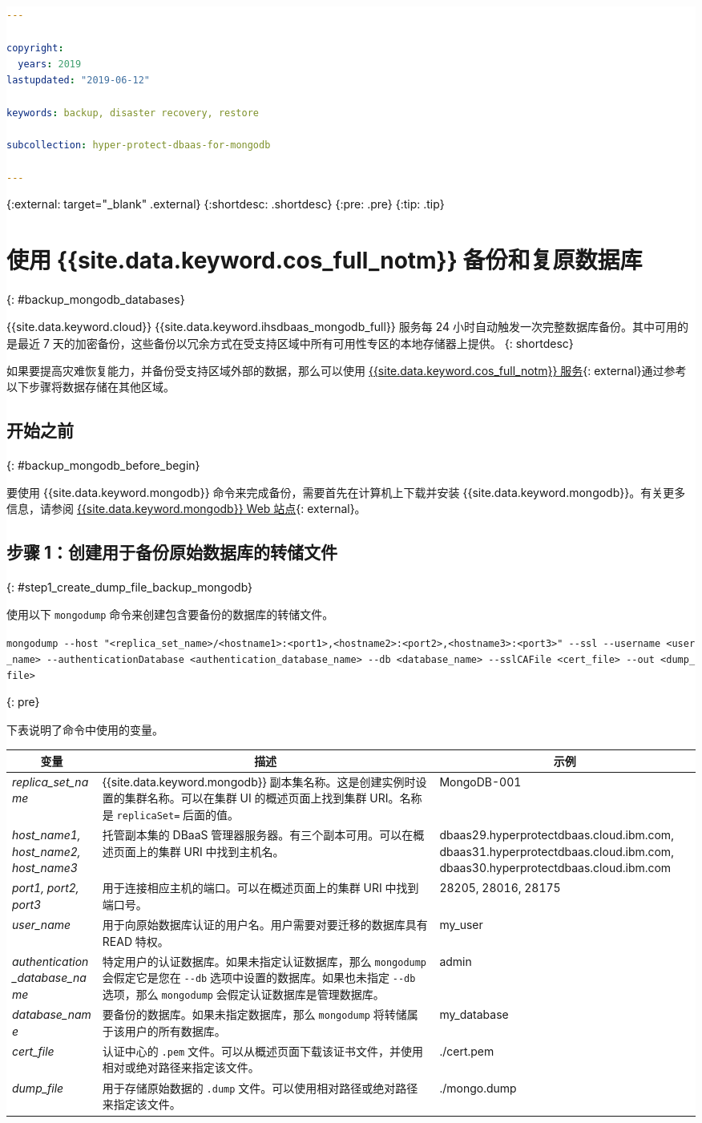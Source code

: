 ```yaml
---

copyright:
  years: 2019
lastupdated: "2019-06-12"

keywords: backup, disaster recovery, restore

subcollection: hyper-protect-dbaas-for-mongodb

---
```


{:external: target="_blank" .external}
{:shortdesc: .shortdesc}
{:pre: .pre}
{:tip: .tip}


# 使用 {{site.data.keyword.cos_full_notm}} 备份和复原数据库
{: #backup_mongodb_databases}

{{site.data.keyword.cloud}} {{site.data.keyword.ihsdbaas_mongodb_full}} 服务每 24 小时自动触发一次完整数据库备份。其中可用的是最近 7 天的加密备份，这些备份以冗余方式在受支持区域中所有可用性专区的本地存储器上提供。
{: shortdesc}

如果要提高灾难恢复能力，并备份受支持区域外部的数据，那么可以使用 [{{site.data.keyword.cos_full_notm}} 服务](https://cloud.ibm.com/catalog/services/cloud-object-storage){: external}通过参考以下步骤将数据存储在其他区域。

## 开始之前
{: #backup_mongodb_before_begin}

要使用 {{site.data.keyword.mongodb}} 命令来完成备份，需要首先在计算机上下载并安装 {{site.data.keyword.mongodb}}。有关更多信息，请参阅 [{{site.data.keyword.mongodb}} Web 站点](https://docs.mongodb.com/manual/installation/){: external}。

## 步骤 1：创建用于备份原始数据库的转储文件
{: #step1_create_dump_file_backup_mongodb}

使用以下 `mongodump` 命令来创建包含要备份的数据库的转储文件。

```
mongodump --host "<replica_set_name>/<hostname1>:<port1>,<hostname2>:<port2>,<hostname3>:<port3>" --ssl --username <user_name> --authenticationDatabase <authentication_database_name> --db <database_name> --sslCAFile <cert_file> --out <dump_file>
```
{: pre}

下表说明了命令中使用的变量。

|变量|描述|示例|
|---------|-----------|-------|
|*replica_set_name*|{{site.data.keyword.mongodb}} 副本集名称。这是创建实例时设置的集群名称。可以在集群 UI 的概述页面上找到集群 URI。名称是 `replicaSet=` 后面的值。|MongoDB-001|
|*host_name1, host_name2, host_name3*|托管副本集的 DBaaS 管理器服务器。有三个副本可用。可以在概述页面上的集群 URI 中找到主机名。|dbaas29.hyperprotectdbaas.cloud.ibm.com, dbaas31.hyperprotectdbaas.cloud.ibm.com, dbaas30.hyperprotectdbaas.cloud.ibm.com|
|*port1, port2, port3*|用于连接相应主机的端口。可以在概述页面上的集群 URI 中找到端口号。|28205, 28016, 28175|
|*user_name*|用于向原始数据库认证的用户名。用户需要对要迁移的数据库具有 READ 特权。|my_user|
|*authentication_database_name*|特定用户的认证数据库。如果未指定认证数据库，那么 `mongodump` 会假定它是您在 `--db` 选项中设置的数据库。如果也未指定 `--db` 选项，那么 `mongodump` 会假定认证数据库是管理数据库。|admin|
|*database_name*|要备份的数据库。如果未指定数据库，那么 `mongodump` 将转储属于该用户的所有数据库。|my_database|
|*cert_file*|认证中心的 `.pem` 文件。可以从概述页面下载该证书文件，并使用相对或绝对路径来指定该文件。|./cert.pem|
|*dump_file*|用于存储原始数据的 `.dump` 文件。可以使用相对路径或绝对路径来指定该文件。|./mongo.dump|